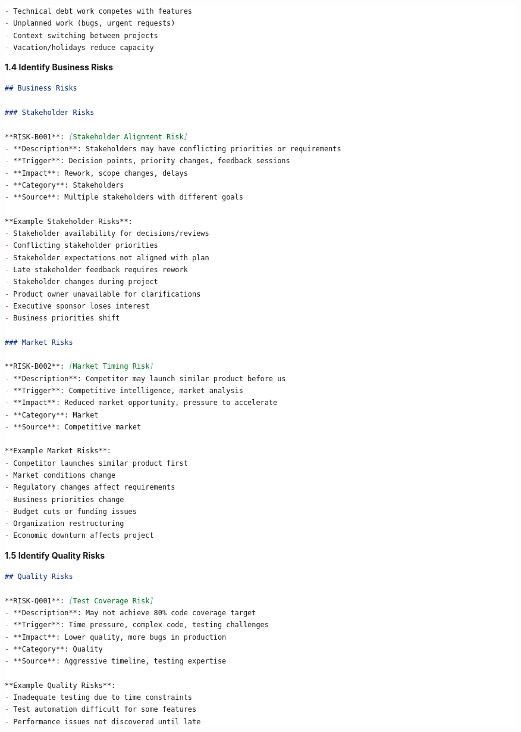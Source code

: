 ```markdown
- Technical debt work competes with features
- Unplanned work (bugs, urgent requests)
- Context switching between projects
- Vacation/holidays reduce capacity
```

**1.4 Identify Business Risks**

```markdown
## Business Risks

### Stakeholder Risks

**RISK-B001**: [Stakeholder Alignment Risk]
- **Description**: Stakeholders may have conflicting priorities or requirements
- **Trigger**: Decision points, priority changes, feedback sessions
- **Impact**: Rework, scope changes, delays
- **Category**: Stakeholders
- **Source**: Multiple stakeholders with different goals

**Example Stakeholder Risks**:
- Stakeholder availability for decisions/reviews
- Conflicting stakeholder priorities
- Stakeholder expectations not aligned with plan
- Late stakeholder feedback requires rework
- Stakeholder changes during project
- Product owner unavailable for clarifications
- Executive sponsor loses interest
- Business priorities shift

### Market Risks

**RISK-B002**: [Market Timing Risk]
- **Description**: Competitor may launch similar product before us
- **Trigger**: Competitive intelligence, market analysis
- **Impact**: Reduced market opportunity, pressure to accelerate
- **Category**: Market
- **Source**: Competitive market

**Example Market Risks**:
- Competitor launches similar product first
- Market conditions change
- Regulatory changes affect requirements
- Business priorities change
- Budget cuts or funding issues
- Organization restructuring
- Economic downturn affects project
```

**1.5 Identify Quality Risks**

```markdown
## Quality Risks

**RISK-Q001**: [Test Coverage Risk]
- **Description**: May not achieve 80% code coverage target
- **Trigger**: Time pressure, complex code, testing challenges
- **Impact**: Lower quality, more bugs in production
- **Category**: Quality
- **Source**: Aggressive timeline, testing expertise

**Example Quality Risks**:
- Inadequate testing due to time constraints
- Test automation difficult for some features
- Performance issues not discovered until late
```